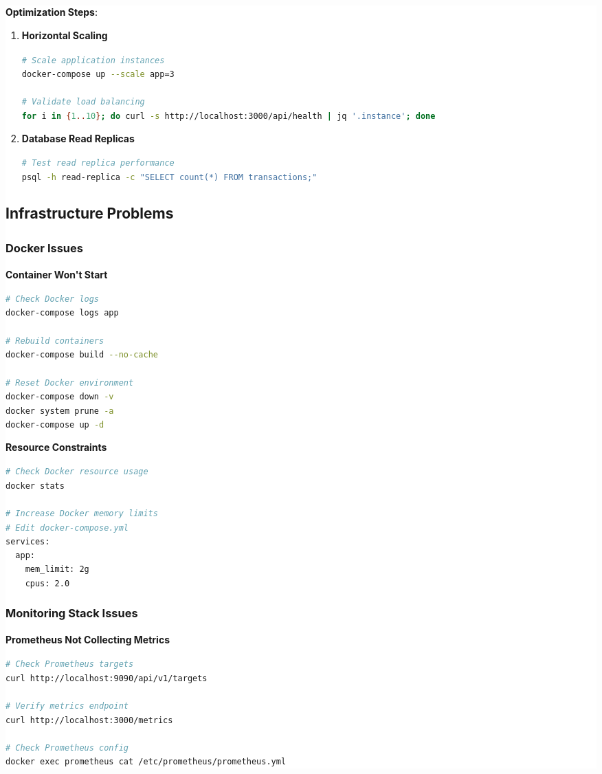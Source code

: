 **Optimization Steps**:

1. **Horizontal Scaling**

   ```bash
   # Scale application instances
   docker-compose up --scale app=3

   # Validate load balancing
   for i in {1..10}; do curl -s http://localhost:3000/api/health | jq '.instance'; done
   ```

2. **Database Read Replicas**
   ```bash
   # Test read replica performance
   psql -h read-replica -c "SELECT count(*) FROM transactions;"
   ```

## Infrastructure Problems

### Docker Issues

**Container Won't Start**

```bash
# Check Docker logs
docker-compose logs app

# Rebuild containers
docker-compose build --no-cache

# Reset Docker environment
docker-compose down -v
docker system prune -a
docker-compose up -d
```

**Resource Constraints**

```bash
# Check Docker resource usage
docker stats

# Increase Docker memory limits
# Edit docker-compose.yml
services:
  app:
    mem_limit: 2g
    cpus: 2.0
```

### Monitoring Stack Issues

**Prometheus Not Collecting Metrics**

```bash
# Check Prometheus targets
curl http://localhost:9090/api/v1/targets

# Verify metrics endpoint
curl http://localhost:3000/metrics

# Check Prometheus config
docker exec prometheus cat /etc/prometheus/prometheus.yml
```
